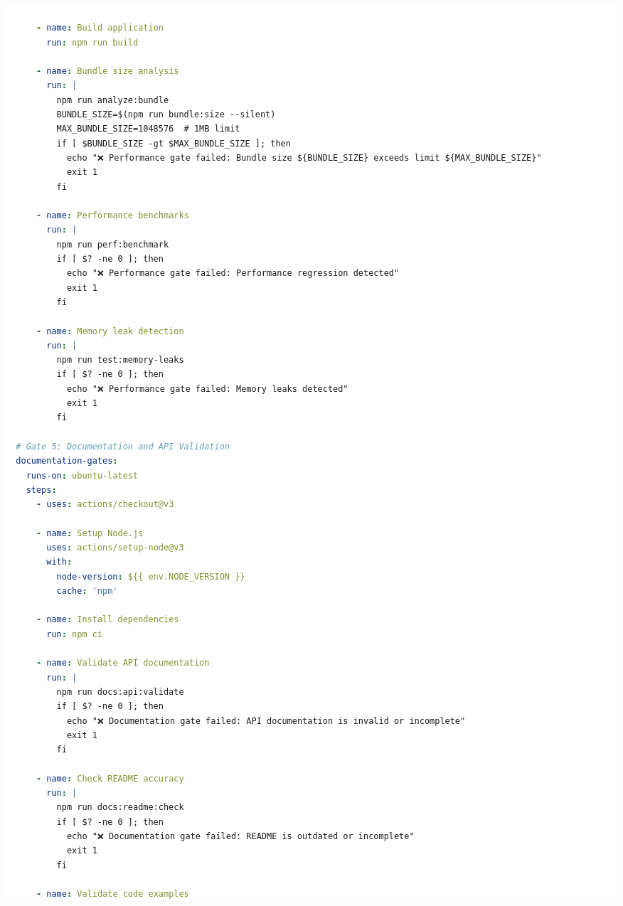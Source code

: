 ```yaml

      - name: Build application
        run: npm run build

      - name: Bundle size analysis
        run: |
          npm run analyze:bundle
          BUNDLE_SIZE=$(npm run bundle:size --silent)
          MAX_BUNDLE_SIZE=1048576  # 1MB limit
          if [ $BUNDLE_SIZE -gt $MAX_BUNDLE_SIZE ]; then
            echo "❌ Performance gate failed: Bundle size ${BUNDLE_SIZE} exceeds limit ${MAX_BUNDLE_SIZE}"
            exit 1
          fi

      - name: Performance benchmarks
        run: |
          npm run perf:benchmark
          if [ $? -ne 0 ]; then
            echo "❌ Performance gate failed: Performance regression detected"
            exit 1
          fi

      - name: Memory leak detection
        run: |
          npm run test:memory-leaks
          if [ $? -ne 0 ]; then
            echo "❌ Performance gate failed: Memory leaks detected"
            exit 1
          fi

  # Gate 5: Documentation and API Validation
  documentation-gates:
    runs-on: ubuntu-latest
    steps:
      - uses: actions/checkout@v3

      - name: Setup Node.js
        uses: actions/setup-node@v3
        with:
          node-version: ${{ env.NODE_VERSION }}
          cache: 'npm'

      - name: Install dependencies
        run: npm ci

      - name: Validate API documentation
        run: |
          npm run docs:api:validate
          if [ $? -ne 0 ]; then
            echo "❌ Documentation gate failed: API documentation is invalid or incomplete"
            exit 1
          fi

      - name: Check README accuracy
        run: |
          npm run docs:readme:check
          if [ $? -ne 0 ]; then
            echo "❌ Documentation gate failed: README is outdated or incomplete"
            exit 1
          fi

      - name: Validate code examples
```